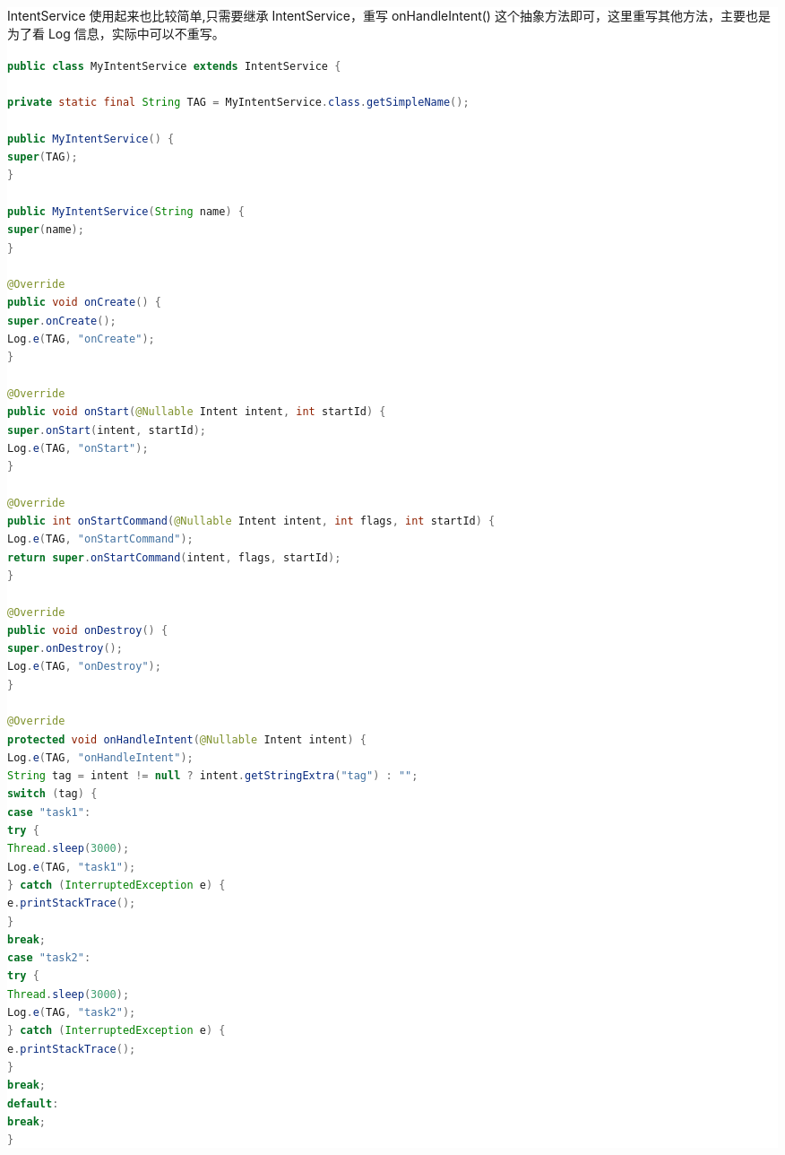 IntentService 使用起来也比较简单,只需要继承 IntentService，重写 onHandleIntent() 这个抽象方法即可，这里重写其他方法，主要也是为了看 Log 信息，实际中可以不重写。

```java
public class MyIntentService extends IntentService {

private static final String TAG = MyIntentService.class.getSimpleName();

public MyIntentService() {
super(TAG);
}

public MyIntentService(String name) {
super(name);
}

@Override
public void onCreate() {
super.onCreate();
Log.e(TAG, "onCreate");
}

@Override
public void onStart(@Nullable Intent intent, int startId) {
super.onStart(intent, startId);
Log.e(TAG, "onStart");
}

@Override
public int onStartCommand(@Nullable Intent intent, int flags, int startId) {
Log.e(TAG, "onStartCommand");
return super.onStartCommand(intent, flags, startId);
}

@Override
public void onDestroy() {
super.onDestroy();
Log.e(TAG, "onDestroy");
}

@Override
protected void onHandleIntent(@Nullable Intent intent) {
Log.e(TAG, "onHandleIntent");
String tag = intent != null ? intent.getStringExtra("tag") : "";
switch (tag) {
case "task1":
try {
Thread.sleep(3000);
Log.e(TAG, "task1");
} catch (InterruptedException e) {
e.printStackTrace();
}
break;
case "task2":
try {
Thread.sleep(3000);
Log.e(TAG, "task2");
} catch (InterruptedException e) {
e.printStackTrace();
}
break;
default:
break;
}
```